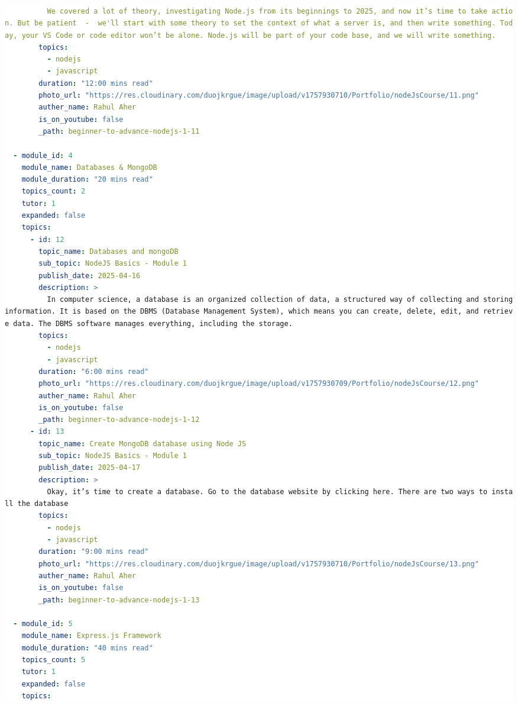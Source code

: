 ```yaml
          We covered a lot of theory, investigating Node.js from its beginnings to 2025, and now it’s time to take action. But be patient  -  we'll start with some theory to set the context of what a server is, and then write something. Today, your VS Code or code editor won’t be alone. Node.js will be part of your code base, and we will write something.
        topics:
          - nodejs
          - javascript
        duration: "12:00 mins read"
        photo_url: "https://res.cloudinary.com/duojkrgue/image/upload/v1757930710/Portfolio/nodeJsCourse/11.png"
        auther_name: Rahul Aher
        is_on_youtube: false
        _path: beginner-to-advance-nodejs-1-11

  - module_id: 4
    module_name: Databases & MongoDB
    module_duration: "20 mins read"
    topics_count: 2
    tutor: 1
    expanded: false
    topics:
      - id: 12
        topic_name: Databases and mongoDB
        sub_topic: NodeJS Basics - Module 1
        publish_date: 2025-04-16
        description: >
          In computer science, a database is an organized collection of data, a structured way of collecting and storing information. It is based on the DBMS (Database Management System), which means you can create, delete, edit, and retrieve data. The DBMS software manages everything, including the storage.
        topics:
          - nodejs
          - javascript
        duration: "6:00 mins read"
        photo_url: "https://res.cloudinary.com/duojkrgue/image/upload/v1757930709/Portfolio/nodeJsCourse/12.png"
        auther_name: Rahul Aher
        is_on_youtube: false
        _path: beginner-to-advance-nodejs-1-12
      - id: 13
        topic_name: Create MongoDB database using Node JS
        sub_topic: NodeJS Basics - Module 1
        publish_date: 2025-04-17
        description: >
          Okay, it’s time to create a database. Go to the database website by clicking here. There are two ways to install the database
        topics:
          - nodejs
          - javascript
        duration: "9:00 mins read"
        photo_url: "https://res.cloudinary.com/duojkrgue/image/upload/v1757930710/Portfolio/nodeJsCourse/13.png"
        auther_name: Rahul Aher
        is_on_youtube: false
        _path: beginner-to-advance-nodejs-1-13

  - module_id: 5
    module_name: Express.js Framework
    module_duration: "40 mins read"
    topics_count: 5
    tutor: 1
    expanded: false
    topics:
```